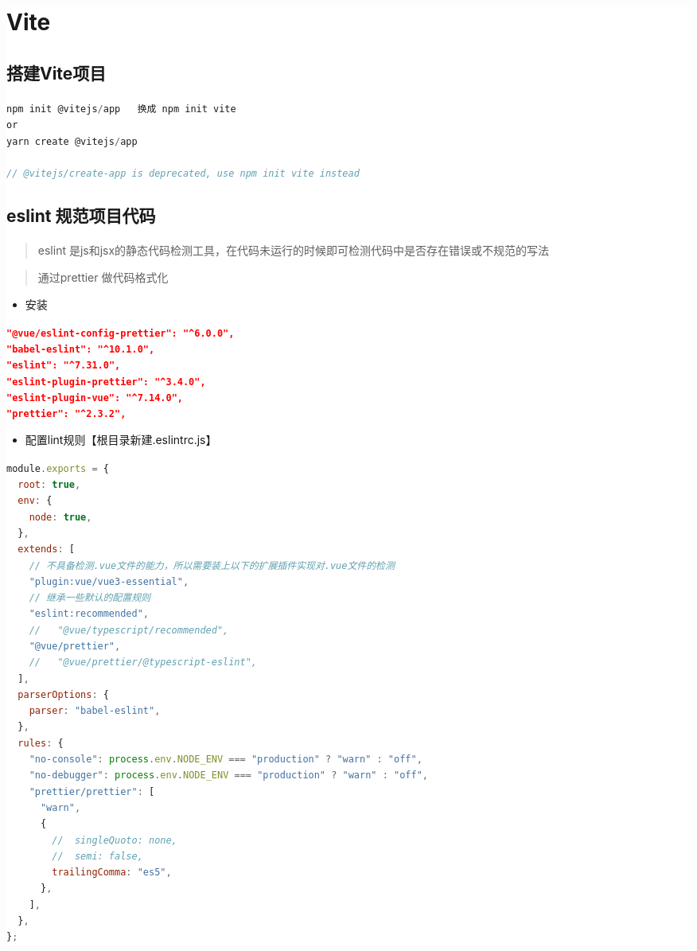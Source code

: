 # Vite

## 搭建Vite项目

```js
npm init @vitejs/app   换成 npm init vite
or
yarn create @vitejs/app

// @vitejs/create-app is deprecated, use npm init vite instead

```



## eslint 规范项目代码

> eslint 是js和jsx的静态代码检测工具，在代码未运行的时候即可检测代码中是否存在错误或不规范的写法

> 通过prettier 做代码格式化

* 安装

```json
"@vue/eslint-config-prettier": "^6.0.0",
"babel-eslint": "^10.1.0",
"eslint": "^7.31.0",
"eslint-plugin-prettier": "^3.4.0",
"eslint-plugin-vue": "^7.14.0",
"prettier": "^2.3.2",
```

* 配置lint规则【根目录新建.eslintrc.js】

```js
module.exports = {
  root: true,
  env: {
    node: true,
  },
  extends: [
    // 不具备检测.vue文件的能力，所以需要装上以下的扩展插件实现对.vue文件的检测
    "plugin:vue/vue3-essential",
    // 继承一些默认的配置规则
    "eslint:recommended",
    //   "@vue/typescript/recommended",
    "@vue/prettier",
    //   "@vue/prettier/@typescript-eslint",
  ],
  parserOptions: {
    parser: "babel-eslint",
  },
  rules: {
    "no-console": process.env.NODE_ENV === "production" ? "warn" : "off",
    "no-debugger": process.env.NODE_ENV === "production" ? "warn" : "off",
    "prettier/prettier": [
      "warn",
      {
        //  singleQuoto: none,
        //  semi: false,
        trailingComma: "es5",
      },
    ],
  },
};

```